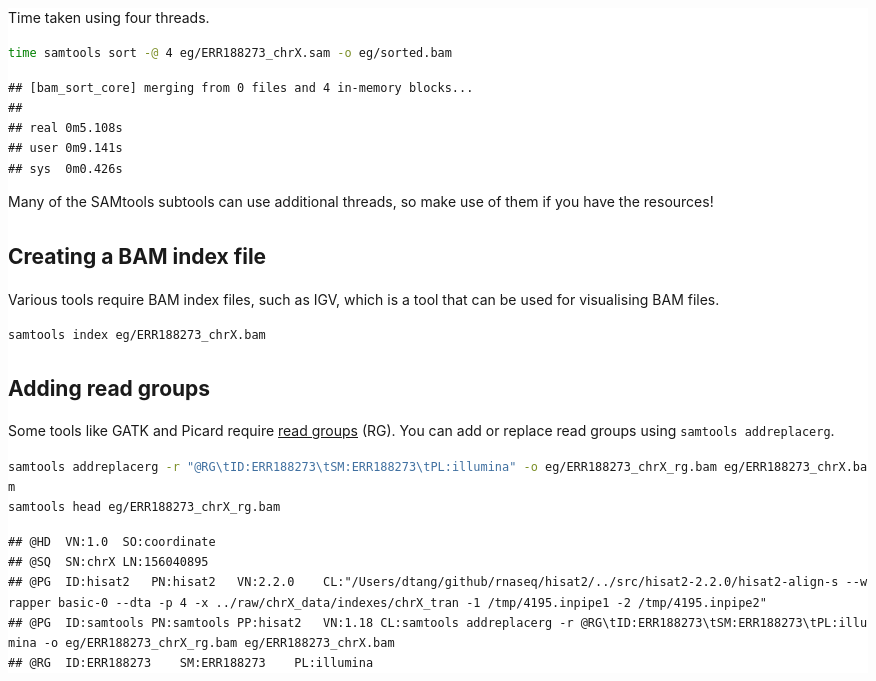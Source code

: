 Time taken using four threads.

``` bash
time samtools sort -@ 4 eg/ERR188273_chrX.sam -o eg/sorted.bam
```

    ## [bam_sort_core] merging from 0 files and 4 in-memory blocks...
    ## 
    ## real 0m5.108s
    ## user 0m9.141s
    ## sys  0m0.426s

Many of the SAMtools subtools can use additional threads, so make use of
them if you have the resources\!

## Creating a BAM index file

Various tools require BAM index files, such as IGV, which is a tool that
can be used for visualising BAM files.

``` bash
samtools index eg/ERR188273_chrX.bam
```

## Adding read groups

Some tools like GATK and Picard require [read
groups](https://gatk.broadinstitute.org/hc/en-us/articles/360035890671-Read-groups)
(RG). You can add or replace read groups using `samtools addreplacerg`.

``` bash
samtools addreplacerg -r "@RG\tID:ERR188273\tSM:ERR188273\tPL:illumina" -o eg/ERR188273_chrX_rg.bam eg/ERR188273_chrX.bam
samtools head eg/ERR188273_chrX_rg.bam
```

    ## @HD  VN:1.0  SO:coordinate
    ## @SQ  SN:chrX LN:156040895
    ## @PG  ID:hisat2   PN:hisat2   VN:2.2.0    CL:"/Users/dtang/github/rnaseq/hisat2/../src/hisat2-2.2.0/hisat2-align-s --wrapper basic-0 --dta -p 4 -x ../raw/chrX_data/indexes/chrX_tran -1 /tmp/4195.inpipe1 -2 /tmp/4195.inpipe2"
    ## @PG  ID:samtools PN:samtools PP:hisat2   VN:1.18 CL:samtools addreplacerg -r @RG\tID:ERR188273\tSM:ERR188273\tPL:illumina -o eg/ERR188273_chrX_rg.bam eg/ERR188273_chrX.bam
    ## @RG  ID:ERR188273    SM:ERR188273    PL:illumina
